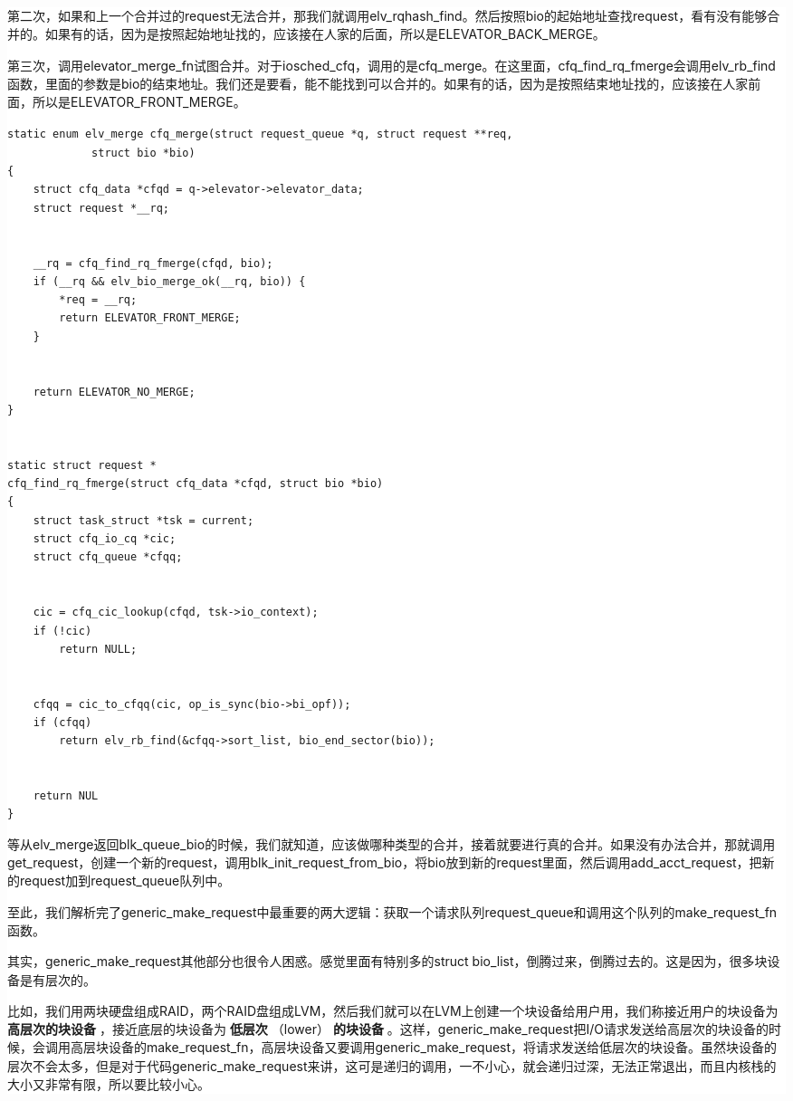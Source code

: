 
第二次，如果和上一个合并过的request无法合并，那我们就调用elv_rqhash_find。然后按照bio的起始地址查找request，看有没有能够合并的。如果有的话，因为是按照起始地址找的，应该接在人家的后面，所以是ELEVATOR_BACK_MERGE。

第三次，调用elevator_merge_fn试图合并。对于iosched_cfq，调用的是cfq_merge。在这里面，cfq_find_rq_fmerge会调用elv_rb_find函数，里面的参数是bio的结束地址。我们还是要看，能不能找到可以合并的。如果有的话，因为是按照结束地址找的，应该接在人家前面，所以是ELEVATOR_FRONT_MERGE。

    
    
    static enum elv_merge cfq_merge(struct request_queue *q, struct request **req,
    		     struct bio *bio)
    {
    	struct cfq_data *cfqd = q->elevator->elevator_data;
    	struct request *__rq;
    
    
    	__rq = cfq_find_rq_fmerge(cfqd, bio);
    	if (__rq && elv_bio_merge_ok(__rq, bio)) {
    		*req = __rq;
    		return ELEVATOR_FRONT_MERGE;
    	}
    
    
    	return ELEVATOR_NO_MERGE;
    }
    
    
    static struct request *
    cfq_find_rq_fmerge(struct cfq_data *cfqd, struct bio *bio)
    {
    	struct task_struct *tsk = current;
    	struct cfq_io_cq *cic;
    	struct cfq_queue *cfqq;
    
    
    	cic = cfq_cic_lookup(cfqd, tsk->io_context);
    	if (!cic)
    		return NULL;
    
    
    	cfqq = cic_to_cfqq(cic, op_is_sync(bio->bi_opf));
    	if (cfqq)
    		return elv_rb_find(&cfqq->sort_list, bio_end_sector(bio));
    
    
    	return NUL
    }
    

等从elv_merge返回blk_queue_bio的时候，我们就知道，应该做哪种类型的合并，接着就要进行真的合并。如果没有办法合并，那就调用get_request，创建一个新的request，调用blk_init_request_from_bio，将bio放到新的request里面，然后调用add_acct_request，把新的request加到request_queue队列中。

至此，我们解析完了generic_make_request中最重要的两大逻辑：获取一个请求队列request_queue和调用这个队列的make_request_fn函数。

其实，generic_make_request其他部分也很令人困惑。感觉里面有特别多的struct
bio_list，倒腾过来，倒腾过去的。这是因为，很多块设备是有层次的。

比如，我们用两块硬盘组成RAID，两个RAID盘组成LVM，然后我们就可以在LVM上创建一个块设备给用户用，我们称接近用户的块设备为 **高层次的块设备**
，接近底层的块设备为 **低层次** （lower） **的块设备**
。这样，generic_make_request把I/O请求发送给高层次的块设备的时候，会调用高层块设备的make_request_fn，高层块设备又要调用generic_make_request，将请求发送给低层次的块设备。虽然块设备的层次不会太多，但是对于代码generic_make_request来讲，这可是递归的调用，一不小心，就会递归过深，无法正常退出，而且内核栈的大小又非常有限，所以要比较小心。
